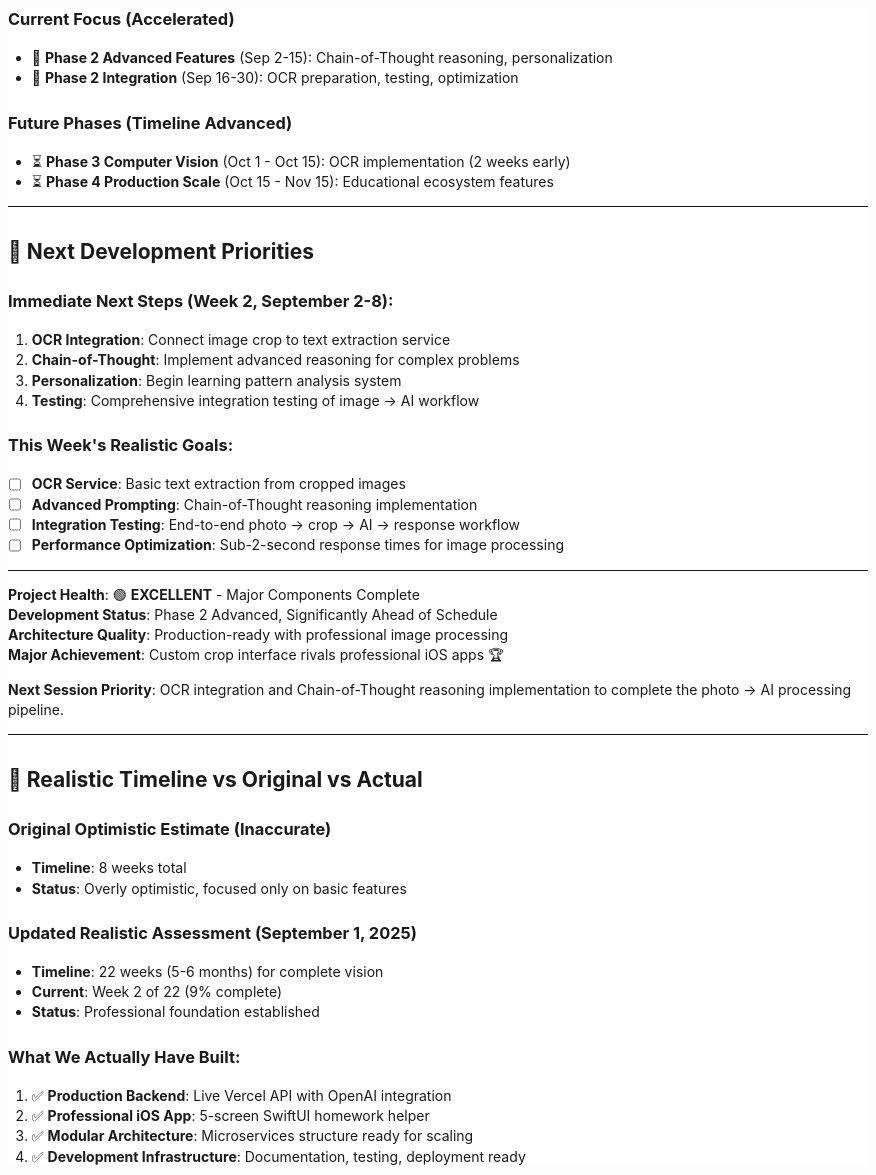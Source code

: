 ### **Current Focus** (Accelerated)  
- 🔄 **Phase 2 Advanced Features** (Sep 2-15): Chain-of-Thought reasoning, personalization
- 🔄 **Phase 2 Integration** (Sep 16-30): OCR preparation, testing, optimization

### **Future Phases** (Timeline Advanced)
- ⏳ **Phase 3 Computer Vision** (Oct 1 - Oct 15): OCR implementation (2 weeks early)
- ⏳ **Phase 4 Production Scale** (Oct 15 - Nov 15): Educational ecosystem features

---

## 🎯 **Next Development Priorities**

### **Immediate Next Steps** (Week 2, September 2-8):
1. **OCR Integration**: Connect image crop to text extraction service
2. **Chain-of-Thought**: Implement advanced reasoning for complex problems
3. **Personalization**: Begin learning pattern analysis system
4. **Testing**: Comprehensive integration testing of image → AI workflow

### **This Week's Realistic Goals**:
- [ ] **OCR Service**: Basic text extraction from cropped images
- [ ] **Advanced Prompting**: Chain-of-Thought reasoning implementation  
- [ ] **Integration Testing**: End-to-end photo → crop → AI → response workflow
- [ ] **Performance Optimization**: Sub-2-second response times for image processing

---

**Project Health**: 🟢 **EXCELLENT** - Major Components Complete  
**Development Status**: Phase 2 Advanced, Significantly Ahead of Schedule  
**Architecture Quality**: Production-ready with professional image processing  
**Major Achievement**: Custom crop interface rivals professional iOS apps 🏆

**Next Session Priority**: OCR integration and Chain-of-Thought reasoning implementation to complete the photo → AI processing pipeline.

---

## 🎯 **Realistic Timeline vs Original vs Actual**

### **Original Optimistic Estimate** (Inaccurate)
- **Timeline**: 8 weeks total
- **Status**: Overly optimistic, focused only on basic features

### **Updated Realistic Assessment** (September 1, 2025)
- **Timeline**: 22 weeks (5-6 months) for complete vision
- **Current**: Week 2 of 22 (9% complete)
- **Status**: Professional foundation established

### **What We Actually Have Built**:
1. ✅ **Production Backend**: Live Vercel API with OpenAI integration
2. ✅ **Professional iOS App**: 5-screen SwiftUI homework helper
3. ✅ **Modular Architecture**: Microservices structure ready for scaling
4. ✅ **Development Infrastructure**: Documentation, testing, deployment ready
